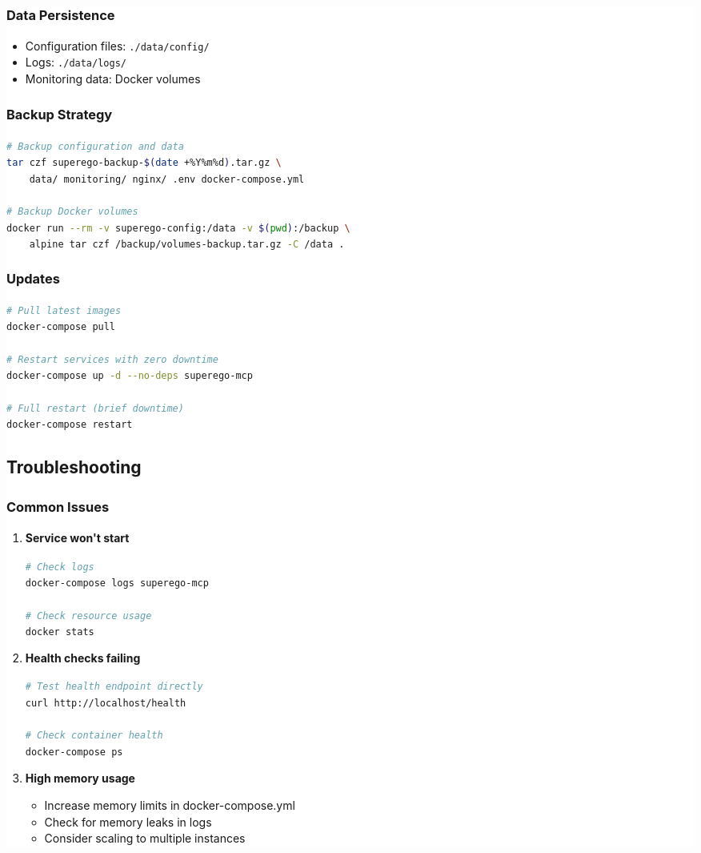 ### Data Persistence
- Configuration files: `./data/config/`
- Logs: `./data/logs/`
- Monitoring data: Docker volumes

### Backup Strategy
```bash
# Backup configuration and data
tar czf superego-backup-$(date +%Y%m%d).tar.gz \
    data/ monitoring/ nginx/ .env docker-compose.yml

# Backup Docker volumes
docker run --rm -v superego-config:/data -v $(pwd):/backup \
    alpine tar czf /backup/volumes-backup.tar.gz -C /data .
```

### Updates
```bash
# Pull latest images
docker-compose pull

# Restart services with zero downtime
docker-compose up -d --no-deps superego-mcp

# Full restart (brief downtime)
docker-compose restart
```

## Troubleshooting

### Common Issues

1. **Service won't start**
   ```bash
   # Check logs
   docker-compose logs superego-mcp
   
   # Check resource usage
   docker stats
   ```

2. **Health checks failing**
   ```bash
   # Test health endpoint directly
   curl http://localhost/health
   
   # Check container health
   docker-compose ps
   ```

3. **High memory usage**
   - Increase memory limits in docker-compose.yml
   - Check for memory leaks in logs
   - Consider scaling to multiple instances
